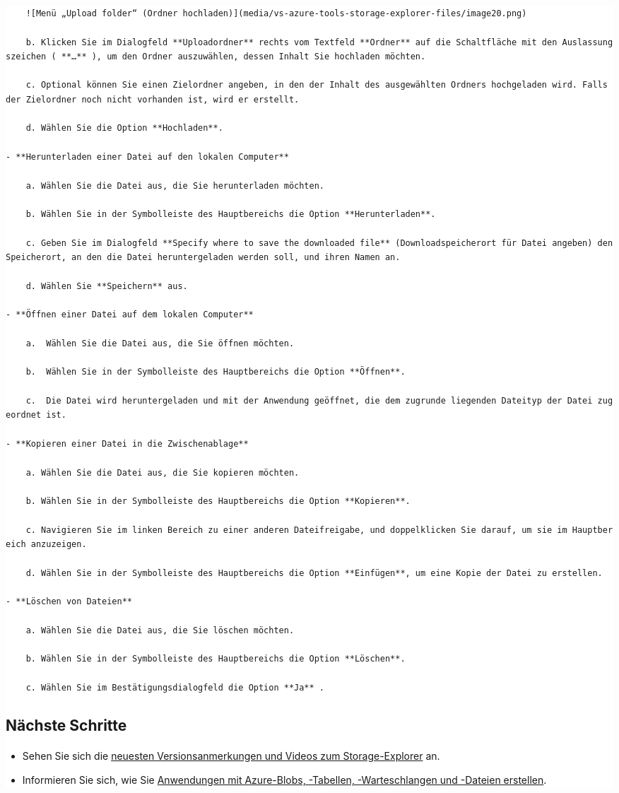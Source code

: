         ![Menü „Upload folder“ (Ordner hochladen)](media/vs-azure-tools-storage-explorer-files/image20.png)

        b. Klicken Sie im Dialogfeld **Uploadordner** rechts vom Textfeld **Ordner** auf die Schaltfläche mit den Auslassungszeichen ( **…** ), um den Ordner auszuwählen, dessen Inhalt Sie hochladen möchten.

        c. Optional können Sie einen Zielordner angeben, in den der Inhalt des ausgewählten Ordners hochgeladen wird. Falls der Zielordner noch nicht vorhanden ist, wird er erstellt.

        d. Wählen Sie die Option **Hochladen**.

    - **Herunterladen einer Datei auf den lokalen Computer**

        a. Wählen Sie die Datei aus, die Sie herunterladen möchten.

        b. Wählen Sie in der Symbolleiste des Hauptbereichs die Option **Herunterladen**.

        c. Geben Sie im Dialogfeld **Specify where to save the downloaded file** (Downloadspeicherort für Datei angeben) den Speicherort, an den die Datei heruntergeladen werden soll, und ihren Namen an.

        d. Wählen Sie **Speichern** aus.

    - **Öffnen einer Datei auf dem lokalen Computer**

        a.  Wählen Sie die Datei aus, die Sie öffnen möchten.

        b.  Wählen Sie in der Symbolleiste des Hauptbereichs die Option **Öffnen**.

        c.  Die Datei wird heruntergeladen und mit der Anwendung geöffnet, die dem zugrunde liegenden Dateityp der Datei zugeordnet ist.

    - **Kopieren einer Datei in die Zwischenablage**

        a. Wählen Sie die Datei aus, die Sie kopieren möchten.

        b. Wählen Sie in der Symbolleiste des Hauptbereichs die Option **Kopieren**.

        c. Navigieren Sie im linken Bereich zu einer anderen Dateifreigabe, und doppelklicken Sie darauf, um sie im Hauptbereich anzuzeigen.

        d. Wählen Sie in der Symbolleiste des Hauptbereichs die Option **Einfügen**, um eine Kopie der Datei zu erstellen.

    - **Löschen von Dateien**

        a. Wählen Sie die Datei aus, die Sie löschen möchten.

        b. Wählen Sie in der Symbolleiste des Hauptbereichs die Option **Löschen**.

        c. Wählen Sie im Bestätigungsdialogfeld die Option **Ja** .

## <a name="next-steps"></a>Nächste Schritte

- Sehen Sie sich die [neuesten Versionsanmerkungen und Videos zum Storage-Explorer](https://www.storageexplorer.com/) an.

- Informieren Sie sich, wie Sie [Anwendungen mit Azure-Blobs, -Tabellen, -Warteschlangen und -Dateien erstellen](https://azure.microsoft.com/documentation/services/storage/).
